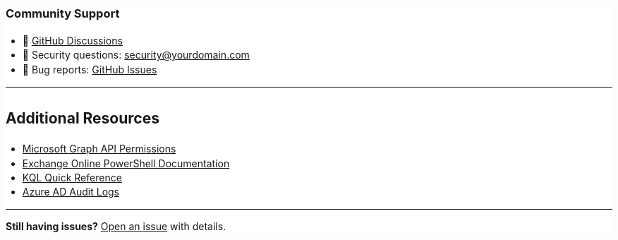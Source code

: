 ### Community Support

- 💬 [GitHub Discussions](https://github.com/YOUR-USERNAME/BEC-Detection-Toolkit/discussions)
- 📧 Security questions: security@yourdomain.com
- 🐛 Bug reports: [GitHub Issues](https://github.com/YOUR-USERNAME/BEC-Detection-Toolkit/issues)

---

## Additional Resources

- [Microsoft Graph API Permissions](https://docs.microsoft.com/en-us/graph/permissions-reference)
- [Exchange Online PowerShell Documentation](https://docs.microsoft.com/en-us/powershell/exchange/)
- [KQL Quick Reference](https://docs.microsoft.com/en-us/azure/data-explorer/kql-quick-reference)
- [Azure AD Audit Logs](https://docs.microsoft.com/en-us/azure/active-directory/reports-monitoring/concept-audit-logs)

---

**Still having issues?** [Open an issue](https://github.com/YOUR-USERNAME/BEC-Detection-Toolkit/issues/new) with details.
